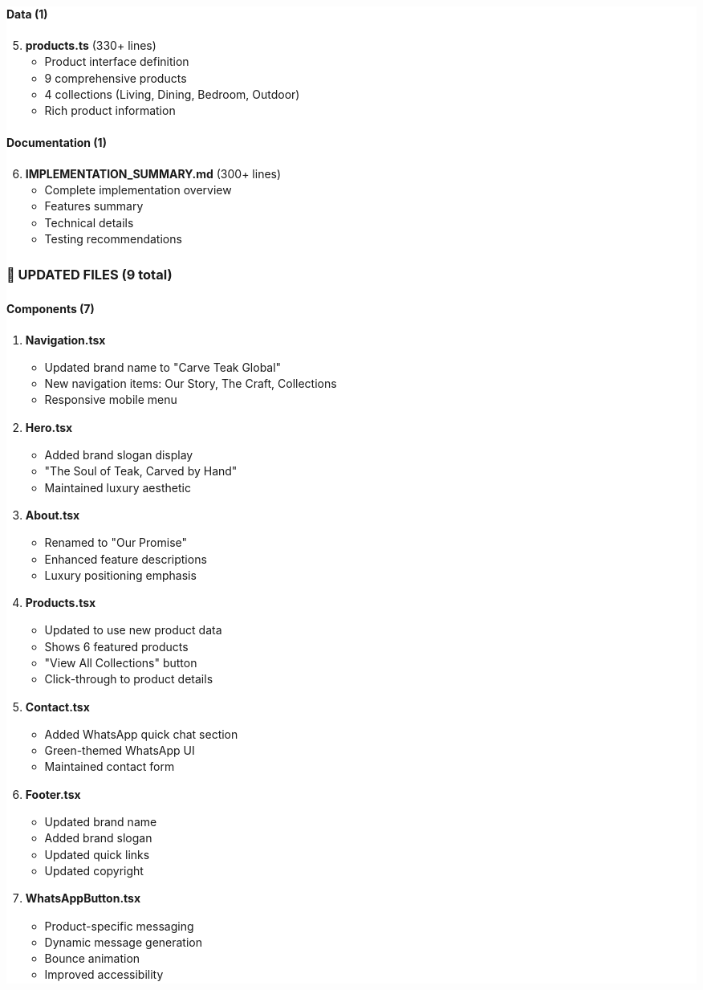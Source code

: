 #### Data (1)
5. **products.ts** (330+ lines)
   - Product interface definition
   - 9 comprehensive products
   - 4 collections (Living, Dining, Bedroom, Outdoor)
   - Rich product information

#### Documentation (1)
6. **IMPLEMENTATION_SUMMARY.md** (300+ lines)
   - Complete implementation overview
   - Features summary
   - Technical details
   - Testing recommendations

### 🔄 UPDATED FILES (9 total)

#### Components (7)
1. **Navigation.tsx**
   - Updated brand name to "Carve Teak Global"
   - New navigation items: Our Story, The Craft, Collections
   - Responsive mobile menu

2. **Hero.tsx**
   - Added brand slogan display
   - "The Soul of Teak, Carved by Hand"
   - Maintained luxury aesthetic

3. **About.tsx**
   - Renamed to "Our Promise"
   - Enhanced feature descriptions
   - Luxury positioning emphasis

4. **Products.tsx**
   - Updated to use new product data
   - Shows 6 featured products
   - "View All Collections" button
   - Click-through to product details

5. **Contact.tsx**
   - Added WhatsApp quick chat section
   - Green-themed WhatsApp UI
   - Maintained contact form

6. **Footer.tsx**
   - Updated brand name
   - Added brand slogan
   - Updated quick links
   - Updated copyright

7. **WhatsAppButton.tsx**
   - Product-specific messaging
   - Dynamic message generation
   - Bounce animation
   - Improved accessibility
